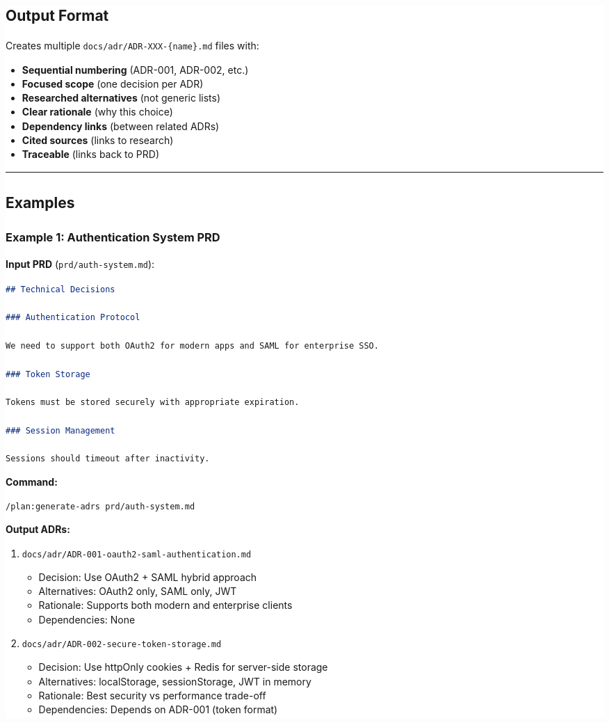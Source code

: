 
## Output Format

Creates multiple `docs/adr/ADR-XXX-{name}.md` files with:

- **Sequential numbering** (ADR-001, ADR-002, etc.)
- **Focused scope** (one decision per ADR)
- **Researched alternatives** (not generic lists)
- **Clear rationale** (why this choice)
- **Dependency links** (between related ADRs)
- **Cited sources** (links to research)
- **Traceable** (links back to PRD)

---

## Examples

### Example 1: Authentication System PRD

**Input PRD** (`prd/auth-system.md`):

```markdown
## Technical Decisions

### Authentication Protocol

We need to support both OAuth2 for modern apps and SAML for enterprise SSO.

### Token Storage

Tokens must be stored securely with appropriate expiration.

### Session Management

Sessions should timeout after inactivity.
```

**Command:**

```bash
/plan:generate-adrs prd/auth-system.md
```

**Output ADRs:**

1. `docs/adr/ADR-001-oauth2-saml-authentication.md`
   - Decision: Use OAuth2 + SAML hybrid approach
   - Alternatives: OAuth2 only, SAML only, JWT
   - Rationale: Supports both modern and enterprise clients
   - Dependencies: None

2. `docs/adr/ADR-002-secure-token-storage.md`
   - Decision: Use httpOnly cookies + Redis for server-side storage
   - Alternatives: localStorage, sessionStorage, JWT in memory
   - Rationale: Best security vs performance trade-off
   - Dependencies: Depends on ADR-001 (token format)
